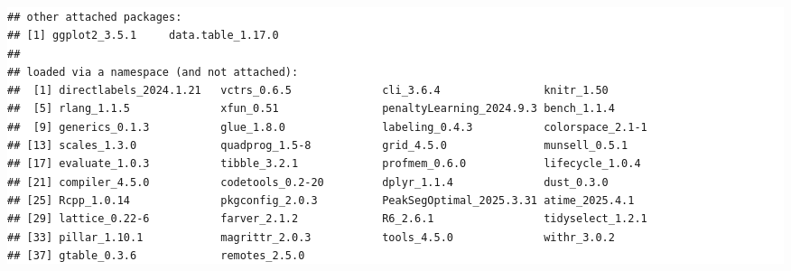 ```
## other attached packages:
## [1] ggplot2_3.5.1     data.table_1.17.0
## 
## loaded via a namespace (and not attached):
##  [1] directlabels_2024.1.21   vctrs_0.6.5              cli_3.6.4                knitr_1.50              
##  [5] rlang_1.1.5              xfun_0.51                penaltyLearning_2024.9.3 bench_1.1.4             
##  [9] generics_0.1.3           glue_1.8.0               labeling_0.4.3           colorspace_2.1-1        
## [13] scales_1.3.0             quadprog_1.5-8           grid_4.5.0               munsell_0.5.1           
## [17] evaluate_1.0.3           tibble_3.2.1             profmem_0.6.0            lifecycle_1.0.4         
## [21] compiler_4.5.0           codetools_0.2-20         dplyr_1.1.4              dust_0.3.0              
## [25] Rcpp_1.0.14              pkgconfig_2.0.3          PeakSegOptimal_2025.3.31 atime_2025.4.1          
## [29] lattice_0.22-6           farver_2.1.2             R6_2.6.1                 tidyselect_1.2.1        
## [33] pillar_1.10.1            magrittr_2.0.3           tools_4.5.0              withr_3.0.2             
## [37] gtable_0.3.6             remotes_2.5.0
```
